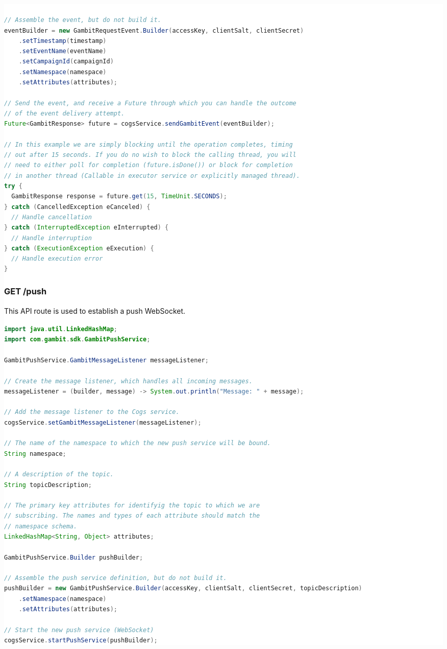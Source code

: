 ```java

// Assemble the event, but do not build it.
eventBuilder = new GambitRequestEvent.Builder(accessKey, clientSalt, clientSecret)
    .setTimestamp(timestamp)
    .setEventName(eventName)
    .setCampaignId(campaignId)
    .setNamespace(namespace)
    .setAttributes(attributes);

// Send the event, and receive a Future through which you can handle the outcome
// of the event delivery attempt.
Future<GambitResponse> future = cogsService.sendGambitEvent(eventBuilder);

// In this example we are simply blocking until the operation completes, timing
// out after 15 seconds. If you do no wish to block the calling thread, you will
// need to either poll for completion (future.isDone()) or block for completion
// in another thread (Callable in executor service or explicitly managed thread).
try {
  GambitResponse response = future.get(15, TimeUnit.SECONDS);
} catch (CancelledException eCanceled) {
  // Handle cancellation
} catch (InterruptedException eInterrupted) {
  // Handle interruption
} catch (ExecutionException eExecution) {
  // Handle execution error
}
```

### GET /push
This API route is used to establish a push WebSocket.

```java
import java.util.LinkedHashMap;
import com.gambit.sdk.GambitPushService;

GambitPushService.GambitMessageListener messageListener;

// Create the message listener, which handles all incoming messages.
messageListener = (builder, message) -> System.out.println("Message: " + message);

// Add the message listener to the Cogs service.
cogsService.setGambitMessageListener(messageListener);

// The name of the namespace to which the new push service will be bound.
String namespace;

// A description of the topic.
String topicDescription;

// The primary key attributes for identifyig the topic to which we are
// subscribing. The names and types of each attribute should match the
// namespace schema.
LinkedHashMap<String, Object> attributes;

GambitPushService.Builder pushBuilder;

// Assemble the push service definition, but do not build it.
pushBuilder = new GambitPushService.Builder(accessKey, clientSalt, clientSecret, topicDescription)
    .setNamespace(namespace)
    .setAttributes(attributes);

// Start the new push service (WebSocket)
cogsService.startPushService(pushBuilder);
```